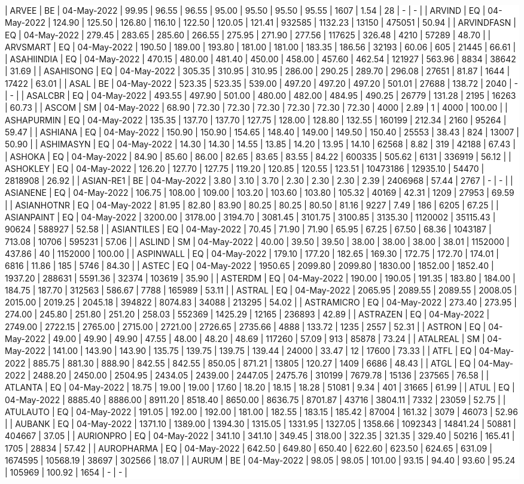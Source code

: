| ARVEE | BE | 04-May-2022 | 99.95 | 96.55 | 96.55 | 95.00 | 95.50 | 95.50 | 95.55 | 1607 | 1.54 | 28 | - | - |
| ARVIND | EQ | 04-May-2022 | 124.90 | 125.50 | 126.80 | 116.10 | 122.50 | 120.05 | 121.41 | 932585 | 1132.23 | 13150 | 475051 | 50.94 |
| ARVINDFASN | EQ | 04-May-2022 | 279.45 | 283.65 | 285.60 | 266.55 | 275.95 | 271.90 | 277.56 | 117625 | 326.48 | 4210 | 57289 | 48.70 |
| ARVSMART | EQ | 04-May-2022 | 190.50 | 189.00 | 193.80 | 181.00 | 181.00 | 183.35 | 186.56 | 32193 | 60.06 | 605 | 21445 | 66.61 |
| ASAHIINDIA | EQ | 04-May-2022 | 470.15 | 480.00 | 481.40 | 450.00 | 458.00 | 457.60 | 462.54 | 121927 | 563.96 | 8834 | 38642 | 31.69 |
| ASAHISONG | EQ | 04-May-2022 | 305.35 | 310.95 | 310.95 | 286.00 | 290.25 | 289.70 | 296.08 | 27651 | 81.87 | 1644 | 17422 | 63.01 |
| ASAL | BE | 04-May-2022 | 523.35 | 523.35 | 539.00 | 497.20 | 497.20 | 497.20 | 501.01 | 27688 | 138.72 | 2040 | - | - |
| ASALCBR | EQ | 04-May-2022 | 493.55 | 497.90 | 501.00 | 480.00 | 482.00 | 484.95 | 490.25 | 26779 | 131.28 | 2195 | 16263 | 60.73 |
| ASCOM | SM | 04-May-2022 | 68.90 | 72.30 | 72.30 | 72.30 | 72.30 | 72.30 | 72.30 | 4000 | 2.89 | 1 | 4000 | 100.00 |
| ASHAPURMIN | EQ | 04-May-2022 | 135.35 | 137.70 | 137.70 | 127.75 | 128.00 | 128.80 | 132.55 | 160199 | 212.34 | 2160 | 95264 | 59.47 |
| ASHIANA | EQ | 04-May-2022 | 150.90 | 150.90 | 154.65 | 148.40 | 149.00 | 149.50 | 150.40 | 25553 | 38.43 | 824 | 13007 | 50.90 |
| ASHIMASYN | EQ | 04-May-2022 | 14.30 | 14.30 | 14.55 | 13.85 | 14.20 | 13.95 | 14.10 | 62568 | 8.82 | 319 | 42188 | 67.43 |
| ASHOKA | EQ | 04-May-2022 | 84.90 | 85.60 | 86.00 | 82.65 | 83.65 | 83.55 | 84.22 | 600335 | 505.62 | 6131 | 336919 | 56.12 |
| ASHOKLEY | EQ | 04-May-2022 | 126.20 | 127.70 | 127.75 | 119.20 | 120.85 | 120.55 | 123.51 | 10473186 | 12935.10 | 54470 | 2818908 | 26.92 |
| ASIAN-RE1 | BE | 04-May-2022 | 3.80 | 3.10 | 3.70 | 2.30 | 2.30 | 2.30 | 2.39 | 2406968 | 57.44 | 2767 | - | - |
| ASIANENE | EQ | 04-May-2022 | 106.75 | 108.00 | 109.00 | 103.20 | 103.60 | 103.80 | 105.32 | 40169 | 42.31 | 1209 | 27953 | 69.59 |
| ASIANHOTNR | EQ | 04-May-2022 | 81.95 | 82.80 | 83.90 | 80.25 | 80.25 | 80.50 | 81.16 | 9227 | 7.49 | 186 | 6205 | 67.25 |
| ASIANPAINT | EQ | 04-May-2022 | 3200.00 | 3178.00 | 3194.70 | 3081.45 | 3101.75 | 3100.85 | 3135.30 | 1120002 | 35115.43 | 90624 | 588927 | 52.58 |
| ASIANTILES | EQ | 04-May-2022 | 70.45 | 71.90 | 71.90 | 65.95 | 67.25 | 67.50 | 68.36 | 1043187 | 713.08 | 10706 | 595231 | 57.06 |
| ASLIND | SM | 04-May-2022 | 40.00 | 39.50 | 39.50 | 38.00 | 38.00 | 38.00 | 38.01 | 1152000 | 437.86 | 40 | 1152000 | 100.00 |
| ASPINWALL | EQ | 04-May-2022 | 179.10 | 177.20 | 182.65 | 169.30 | 172.75 | 172.70 | 174.01 | 6816 | 11.86 | 185 | 5746 | 84.30 |
| ASTEC | EQ | 04-May-2022 | 1950.65 | 2099.80 | 2099.80 | 1830.00 | 1852.00 | 1852.40 | 1937.20 | 288631 | 5591.36 | 32374 | 103619 | 35.90 |
| ASTERDM | EQ | 04-May-2022 | 190.00 | 190.05 | 191.35 | 183.80 | 184.00 | 184.75 | 187.70 | 312563 | 586.67 | 7788 | 165989 | 53.11 |
| ASTRAL | EQ | 04-May-2022 | 2065.95 | 2089.55 | 2089.55 | 2008.05 | 2015.00 | 2019.25 | 2045.18 | 394822 | 8074.83 | 34088 | 213295 | 54.02 |
| ASTRAMICRO | EQ | 04-May-2022 | 273.40 | 273.95 | 274.00 | 245.80 | 251.80 | 251.20 | 258.03 | 552369 | 1425.29 | 12165 | 236893 | 42.89 |
| ASTRAZEN | EQ | 04-May-2022 | 2749.00 | 2722.15 | 2765.00 | 2715.00 | 2721.00 | 2726.65 | 2735.66 | 4888 | 133.72 | 1235 | 2557 | 52.31 |
| ASTRON | EQ | 04-May-2022 | 49.00 | 49.90 | 49.90 | 47.55 | 48.00 | 48.20 | 48.69 | 117260 | 57.09 | 913 | 85878 | 73.24 |
| ATALREAL | SM | 04-May-2022 | 141.00 | 143.90 | 143.90 | 135.75 | 139.75 | 139.75 | 139.44 | 24000 | 33.47 | 12 | 17600 | 73.33 |
| ATFL | EQ | 04-May-2022 | 885.75 | 881.30 | 888.90 | 842.55 | 842.55 | 850.05 | 871.21 | 13805 | 120.27 | 1409 | 6686 | 48.43 |
| ATGL | EQ | 04-May-2022 | 2488.20 | 2450.00 | 2504.95 | 2434.05 | 2439.00 | 2447.05 | 2475.76 | 310199 | 7679.78 | 15136 | 237565 | 76.58 |
| ATLANTA | EQ | 04-May-2022 | 18.75 | 19.00 | 19.00 | 17.60 | 18.20 | 18.15 | 18.28 | 51081 | 9.34 | 401 | 31665 | 61.99 |
| ATUL | EQ | 04-May-2022 | 8885.40 | 8886.00 | 8911.20 | 8518.40 | 8650.00 | 8636.75 | 8701.87 | 43716 | 3804.11 | 7332 | 23059 | 52.75 |
| ATULAUTO | EQ | 04-May-2022 | 191.05 | 192.00 | 192.00 | 181.00 | 182.55 | 183.15 | 185.42 | 87004 | 161.32 | 3079 | 46073 | 52.96 |
| AUBANK | EQ | 04-May-2022 | 1371.10 | 1389.00 | 1394.30 | 1315.05 | 1331.95 | 1327.05 | 1358.66 | 1092343 | 14841.24 | 50881 | 404667 | 37.05 |
| AURIONPRO | EQ | 04-May-2022 | 341.10 | 341.10 | 349.45 | 318.00 | 322.35 | 321.35 | 329.40 | 50216 | 165.41 | 1705 | 28834 | 57.42 |
| AUROPHARMA | EQ | 04-May-2022 | 642.50 | 649.80 | 650.40 | 622.60 | 623.50 | 624.65 | 631.09 | 1674595 | 10568.19 | 38697 | 302566 | 18.07 |
| AURUM | BE | 04-May-2022 | 98.05 | 98.05 | 101.00 | 93.15 | 94.40 | 93.60 | 95.24 | 105969 | 100.92 | 1654 | - | - |